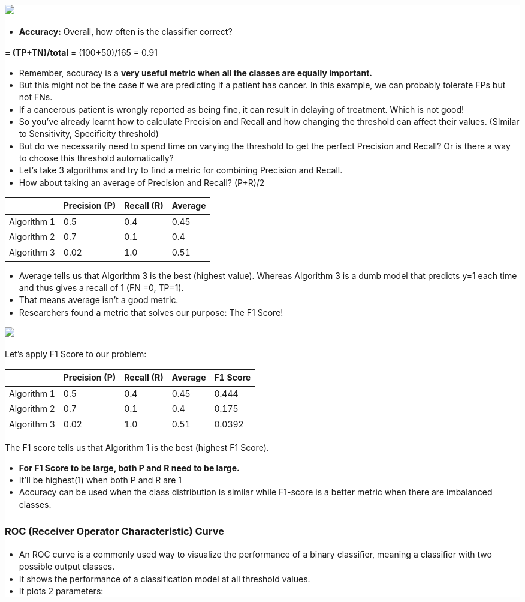 ![](https://lh5.googleusercontent.com/LGSb2pPVXrCTvJMSOwEzH1VIVtUvxldAZP2Ohf5E6DyHGTHkq-m9ipl4f2u4IbRkkFuIWv6dlt6saCNM6soMyjpUt3enakWm4MJ1uN4zxfuoFtrMGg3x-GVY\_\_bgrvBgctf9KKSXEBE)

* **Accuracy:** Overall, how often is the classiﬁer correct?

**= (TP+TN)/total** = (100+50)/165 = 0.91

* Remember, accuracy is a **very useful metric when all the classes are equally important.**
* But this might not be the case if we are predicting if a patient has cancer. In this example, we can probably tolerate FPs but not FNs.
* If a cancerous patient is wrongly reported as being ﬁne, it can result in delaying of treatment. Which is not good!
* So you’ve already learnt how to calculate Precision and Recall and how changing the threshold can aﬀect their values. (SImilar to Sensitivity, Speciﬁcity threshold)
* But do we necessarily need to spend time on varying the threshold to get the perfect Precision and Recall? Or is there a way to choose this threshold automatically?
* Let’s take 3 algorithms and try to ﬁnd a metric for combining Precision and Recall.
* How about taking an average of Precision and Recall? (P+R)/2

|             | **Precision (P)** | **Recall (R)** | **Average** |
| ----------- | ----------------- | -------------- | ----------- |
| Algorithm 1 | 0.5               | 0.4            | 0.45        |
| Algorithm 2 | 0.7               | 0.1            | 0.4         |
| Algorithm 3 | 0.02              | 1.0            | 0.51        |

* Average tells us that Algorithm 3 is the best (highest value). Whereas Algorithm 3 is a dumb model that predicts y=1 each time and thus gives a recall of 1 (FN =0, TP=1).
* That means average isn’t a good metric.
* Researchers found a metric that solves our purpose: The F1 Score!

![](https://lh3.googleusercontent.com/svtia\_TltPdvspIUUbqpkjuUbDzl1XmEfNVKKF6yYHeh7osE7bzDtlAGNRxcHPd\_NdsmIFdA-QPnbshAi53Ob3qEbetOIAGThIufwjD\_83o5TkjfFrgBw9Ydfl42quYWW\_BdaigP1q8)

Let’s apply F1 Score to our problem:

|             | **Precision (P)** | **Recall (R)** | **Average** | **F1 Score** |
| ----------- | ----------------- | -------------- | ----------- | ------------ |
| Algorithm 1 | 0.5               | 0.4            | 0.45        | 0.444        |
| Algorithm 2 | 0.7               | 0.1            | 0.4         | 0.175        |
| Algorithm 3 | 0.02              | 1.0            | 0.51        | 0.0392       |

The F1 score tells us that Algorithm 1 is the best (highest F1 Score).

* **For F1 Score to be large, both P and R need to be large.**
* It’ll be highest(1) when both P and R are 1
* Accuracy can be used when the class distribution is similar while F1-score is a better metric when there are imbalanced classes.

### ROC (Receiver Operator Characteristic) Curve

* An ROC curve is a commonly used way to visualize the performance of a binary classiﬁer, meaning a classiﬁer with two possible output classes.
* It shows the performance of a classiﬁcation model at all threshold values.
* It plots 2 parameters:
